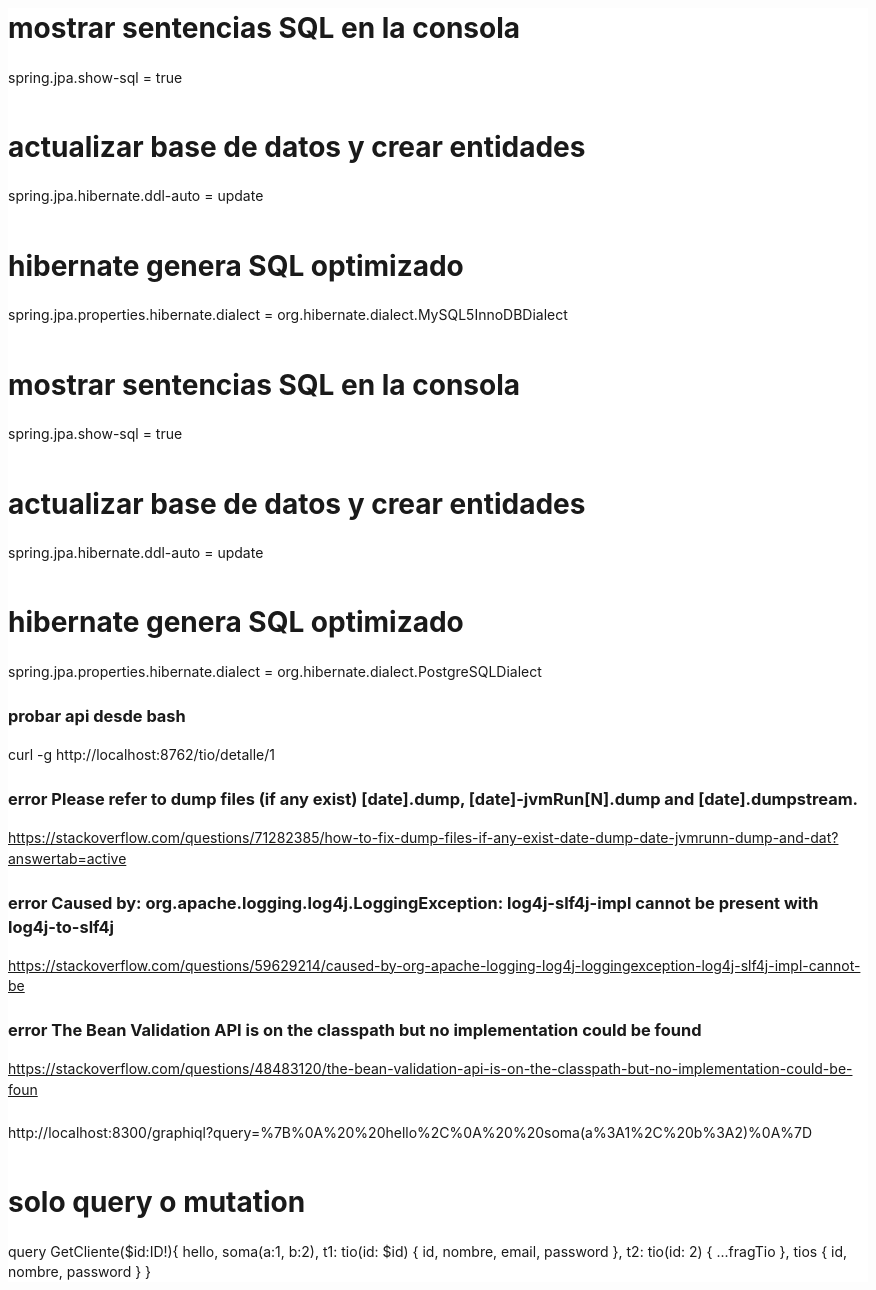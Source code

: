 # mostrar sentencias SQL en la consola
spring.jpa.show-sql = true

# actualizar base de datos y crear entidades
spring.jpa.hibernate.ddl-auto = update

# hibernate genera SQL optimizado
spring.jpa.properties.hibernate.dialect = org.hibernate.dialect.MySQL5InnoDBDialect


# mostrar sentencias SQL en la consola
spring.jpa.show-sql = true

# actualizar base de datos y crear entidades
spring.jpa.hibernate.ddl-auto = update

# hibernate genera SQL optimizado
spring.jpa.properties.hibernate.dialect = org.hibernate.dialect.PostgreSQLDialect

### probar api desde bash
curl -g http://localhost:8762/tio/detalle/1


### error Please refer to dump files (if any exist) [date].dump, [date]-jvmRun[N].dump and [date].dumpstream.
https://stackoverflow.com/questions/71282385/how-to-fix-dump-files-if-any-exist-date-dump-date-jvmrunn-dump-and-dat?answertab=active

### error Caused by: org.apache.logging.log4j.LoggingException: log4j-slf4j-impl cannot be present with log4j-to-slf4j
https://stackoverflow.com/questions/59629214/caused-by-org-apache-logging-log4j-loggingexception-log4j-slf4j-impl-cannot-be

### error The Bean Validation API is on the classpath but no implementation could be found
https://stackoverflow.com/questions/48483120/the-bean-validation-api-is-on-the-classpath-but-no-implementation-could-be-foun

###
http://localhost:8300/graphiql?query=%7B%0A%20%20hello%2C%0A%20%20soma(a%3A1%2C%20b%3A2)%0A%7D
# solo query o mutation
query GetCliente($id:ID!){
  hello,
  soma(a:1, b:2),
  t1: tio(id: $id) {
    id, nombre, email, password
  },
  t2: tio(id: 2) {
    ...fragTio
  },
  tios {
    id, nombre, password
  }
}
